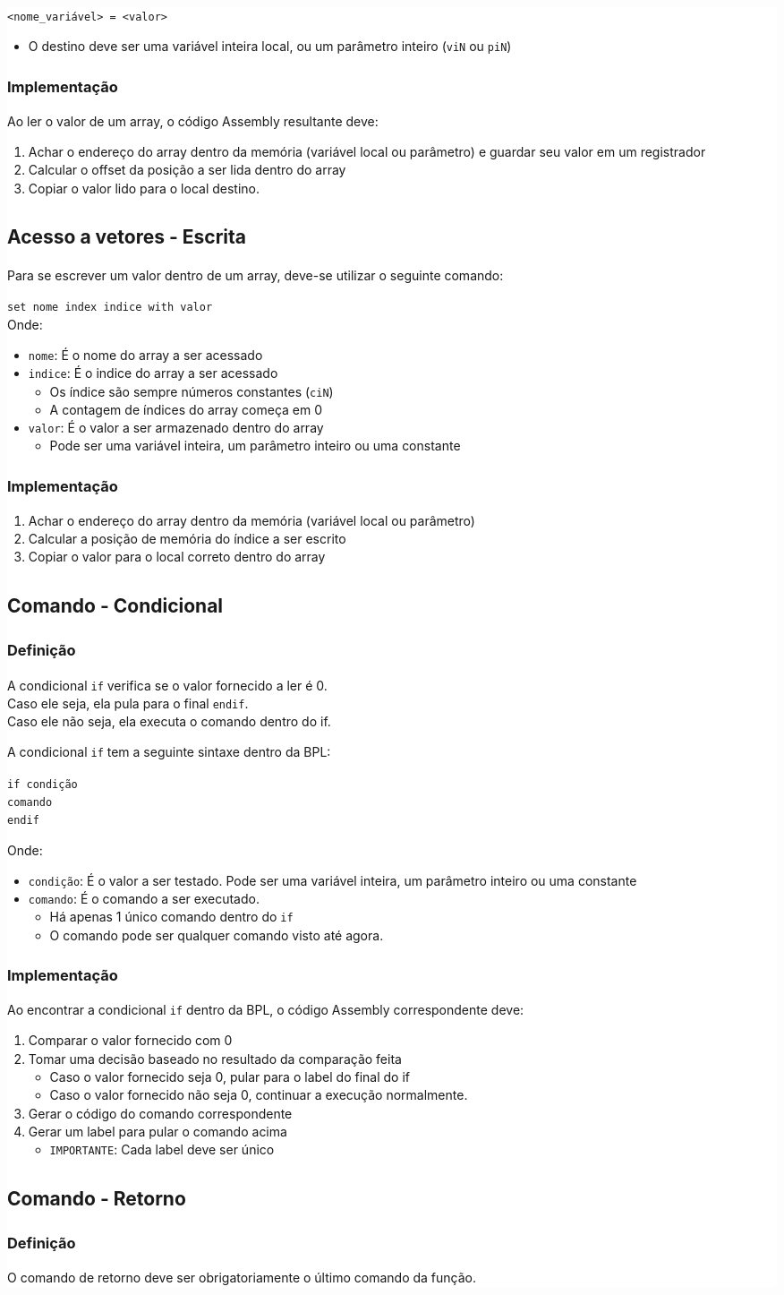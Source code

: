 ```<nome_variável> = <valor>```  
  * O destino deve ser uma variável inteira local, ou um parâmetro inteiro (`viN` ou `piN`)
 
### Implementação
Ao ler o valor de um array, o código Assembly resultante deve:

1. Achar o endereço do array dentro da memória (variável local ou parâmetro) e guardar seu valor em um registrador
2. Calcular o offset da posição a ser lida dentro do array
3. Copiar o valor lido para o local destino.

## Acesso a vetores - Escrita
Para se escrever um valor dentro de um array, deve-se utilizar o seguinte comando:

`set nome index indice with valor`  
Onde:
* `nome`: É o nome do array a ser acessado
* `indice`: É o indice do array a ser acessado
  * Os índice são sempre números constantes (`ciN`)
  * A contagem de índices do array começa em 0
* `valor`: É o valor a ser armazenado dentro do array
  * Pode ser uma variável inteira, um parâmetro inteiro ou uma constante

### Implementação
1. Achar o endereço do array dentro da memória (variável local ou parâmetro)
2. Calcular a posição de memória do índice a ser escrito
3. Copiar o valor para o local correto dentro do array



## Comando - Condicional
### Definição
A condicional `if` verifica se o valor fornecido a ler é 0.  
Caso ele seja, ela pula para o final `endif`.  
Caso ele não seja, ela executa o comando dentro do if.

A condicional `if` tem a seguinte sintaxe dentro da BPL:  
```
if condição
comando
endif
```  
Onde:
* `condição`: É o valor a ser testado. Pode ser uma variável inteira, um parâmetro inteiro ou uma constante
* `comando`: É o comando a ser executado.
  * Há apenas 1 único comando dentro do `if`
  * O comando pode ser qualquer comando visto até agora.

### Implementação
Ao encontrar a condicional `if` dentro da BPL, o código Assembly correspondente deve:

1. Comparar o valor fornecido com 0
2. Tomar uma decisão baseado no resultado da comparação feita
   * Caso o valor fornecido seja 0, pular para o label do final do if
   * Caso o valor fornecido não seja 0, continuar a execução normalmente.
3. Gerar o código do comando correspondente
4. Gerar um label para pular o comando acima
   * `IMPORTANTE`: Cada label deve ser único


## Comando - Retorno 
### Definição
O comando de retorno deve ser obrigatoriamente o último comando da função.  
```